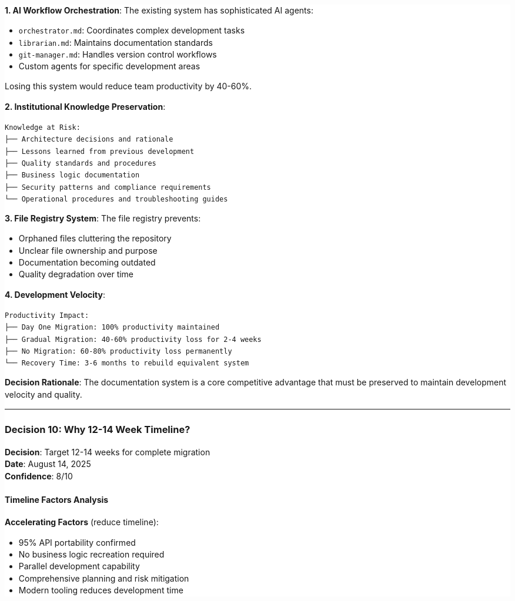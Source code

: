 **1. AI Workflow Orchestration**:
The existing system has sophisticated AI agents:
- `orchestrator.md`: Coordinates complex development tasks
- `librarian.md`: Maintains documentation standards
- `git-manager.md`: Handles version control workflows
- Custom agents for specific development areas

Losing this system would reduce team productivity by 40-60%.

**2. Institutional Knowledge Preservation**:
```
Knowledge at Risk:
├── Architecture decisions and rationale
├── Lessons learned from previous development
├── Quality standards and procedures  
├── Business logic documentation
├── Security patterns and compliance requirements
└── Operational procedures and troubleshooting guides
```

**3. File Registry System**:
The file registry prevents:
- Orphaned files cluttering the repository
- Unclear file ownership and purpose
- Documentation becoming outdated
- Quality degradation over time

**4. Development Velocity**:
```
Productivity Impact:
├── Day One Migration: 100% productivity maintained
├── Gradual Migration: 40-60% productivity loss for 2-4 weeks
├── No Migration: 60-80% productivity loss permanently
└── Recovery Time: 3-6 months to rebuild equivalent system
```

**Decision Rationale**: The documentation system is a core competitive advantage that must be preserved to maintain development velocity and quality.

---

### Decision 10: Why 12-14 Week Timeline?

**Decision**: Target 12-14 weeks for complete migration  
**Date**: August 14, 2025  
**Confidence**: 8/10  

#### Timeline Factors Analysis

**Accelerating Factors** (reduce timeline):
- 95% API portability confirmed
- No business logic recreation required
- Parallel development capability
- Comprehensive planning and risk mitigation
- Modern tooling reduces development time
